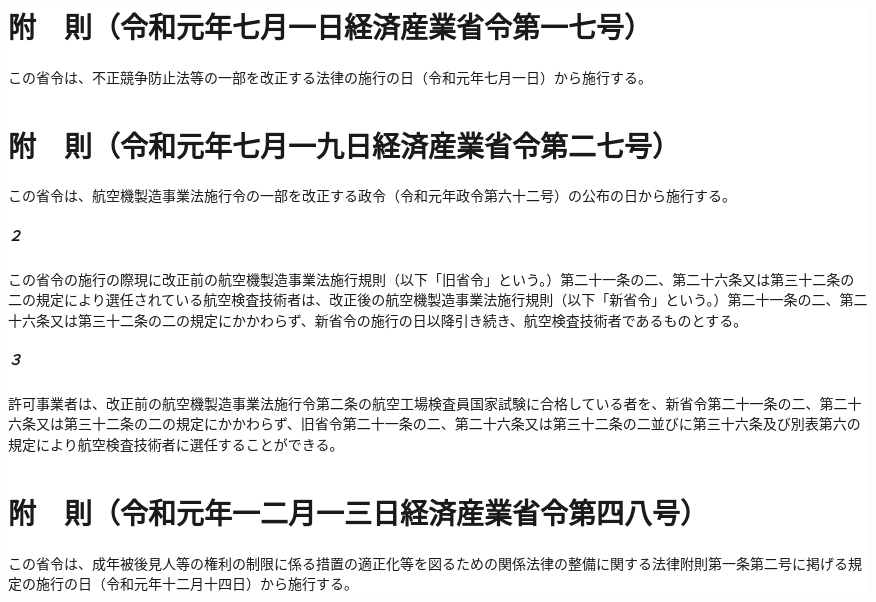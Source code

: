 # 附　則（令和元年七月一日経済産業省令第一七号）
この省令は、不正競争防止法等の一部を改正する法律の施行の日（令和元年七月一日）から施行する。
# 附　則（令和元年七月一九日経済産業省令第二七号）
この省令は、航空機製造事業法施行令の一部を改正する政令（令和元年政令第六十二号）の公布の日から施行する。
##### ２
この省令の施行の際現に改正前の航空機製造事業法施行規則（以下「旧省令」という。）第二十一条の二、第二十六条又は第三十二条の二の規定により選任されている航空検査技術者は、改正後の航空機製造事業法施行規則（以下「新省令」という。）第二十一条の二、第二十六条又は第三十二条の二の規定にかかわらず、新省令の施行の日以降引き続き、航空検査技術者であるものとする。
##### ３
許可事業者は、改正前の航空機製造事業法施行令第二条の航空工場検査員国家試験に合格している者を、新省令第二十一条の二、第二十六条又は第三十二条の二の規定にかかわらず、旧省令第二十一条の二、第二十六条又は第三十二条の二並びに第三十六条及び別表第六の規定により航空検査技術者に選任することができる。
# 附　則（令和元年一二月一三日経済産業省令第四八号）
この省令は、成年被後見人等の権利の制限に係る措置の適正化等を図るための関係法律の整備に関する法律附則第一条第二号に掲げる規定の施行の日（令和元年十二月十四日）から施行する。
